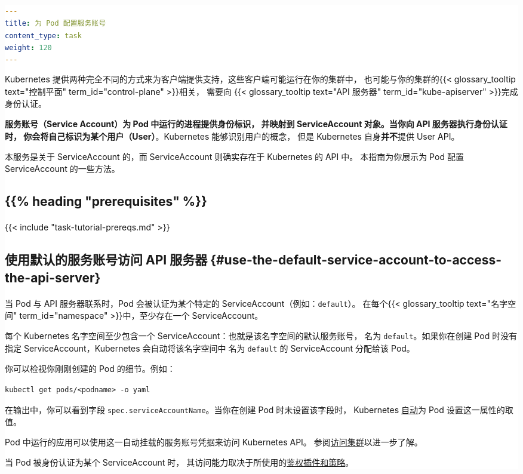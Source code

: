 ```yaml
---
title: 为 Pod 配置服务账号
content_type: task
weight: 120
---
```






Kubernetes 提供两种完全不同的方式来为客户端提供支持，这些客户端可能运行在你的集群中，
也可能与你的集群的{{< glossary_tooltip text="控制平面" term_id="control-plane" >}}相关，
需要向 {{< glossary_tooltip text="API 服务器" term_id="kube-apiserver" >}}完成身份认证。


**服务账号（Service Account）**为 Pod 中运行的进程提供身份标识，
并映射到 ServiceAccount 对象。当你向 API 服务器执行身份认证时，
你会将自己标识为某个**用户（User）**。Kubernetes 能够识别用户的概念，
但是 Kubernetes 自身**并不**提供 User API。


本服务是关于 ServiceAccount 的，而 ServiceAccount 则确实存在于 Kubernetes 的 API 中。
本指南为你展示为 Pod 配置 ServiceAccount 的一些方法。

## {{% heading "prerequisites" %}}

{{< include "task-tutorial-prereqs.md" >}}




## 使用默认的服务账号访问 API 服务器   {#use-the-default-service-account-to-access-the-api-server}

当 Pod 与 API 服务器联系时，Pod 会被认证为某个特定的 ServiceAccount（例如：`default`）。
在每个{{< glossary_tooltip text="名字空间" term_id="namespace" >}}中，至少存在一个
ServiceAccount。

每个 Kubernetes 名字空间至少包含一个 ServiceAccount：也就是该名字空间的默认服务账号，
名为 `default`。如果你在创建 Pod 时没有指定 ServiceAccount，Kubernetes 会自动将该名字空间中
名为 `default` 的 ServiceAccount 分配给该 Pod。

你可以检视你刚刚创建的 Pod 的细节。例如：

```shell
kubectl get pods/<podname> -o yaml
```


在输出中，你可以看到字段 `spec.serviceAccountName`。当你在创建 Pod 时未设置该字段时，
Kubernetes [自动](/zh-cn/docs/concepts/overview/working-with-objects/object-management/)为
Pod 设置这一属性的取值。

Pod 中运行的应用可以使用这一自动挂载的服务账号凭据来访问 Kubernetes API。
参阅[访问集群](/zh-cn/docs/tasks/access-application-cluster/access-cluster/)以进一步了解。


当 Pod 被身份认证为某个 ServiceAccount 时，
其访问能力取决于所使用的[鉴权插件和策略](/zh-cn/docs/reference/access-authn-authz/authorization/#authorization-modules)。
